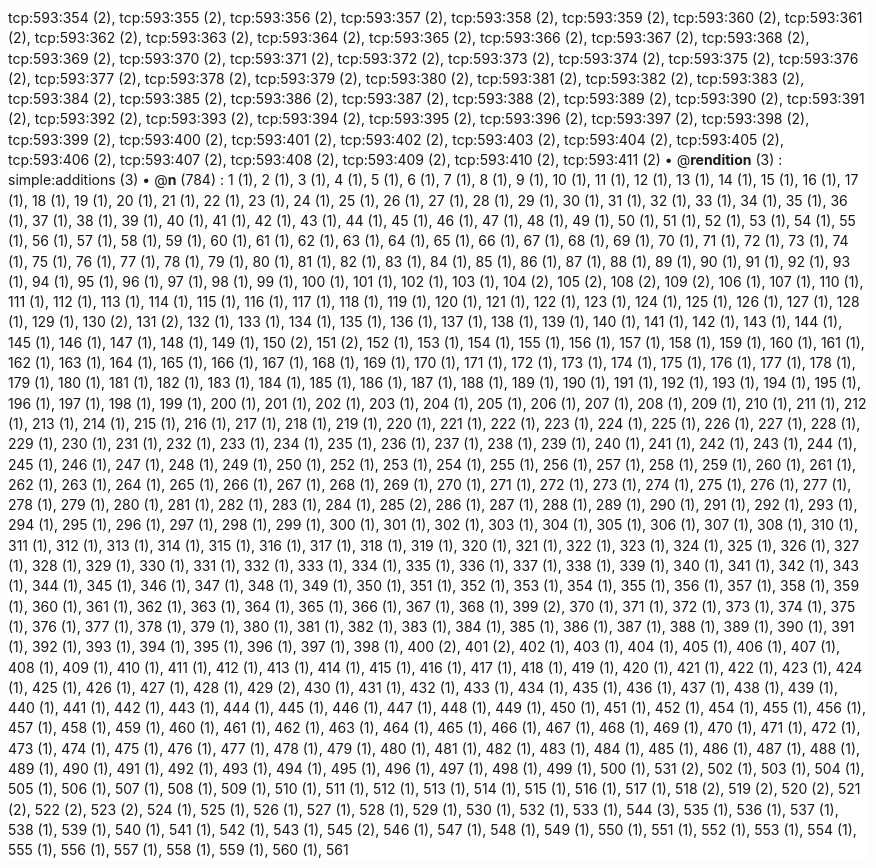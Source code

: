 tcp:593:354 (2), tcp:593:355 (2), tcp:593:356 (2), tcp:593:357 (2), tcp:593:358 (2), tcp:593:359 (2), tcp:593:360 (2), tcp:593:361 (2), tcp:593:362 (2), tcp:593:363 (2), tcp:593:364 (2), tcp:593:365 (2), tcp:593:366 (2), tcp:593:367 (2), tcp:593:368 (2), tcp:593:369 (2), tcp:593:370 (2), tcp:593:371 (2), tcp:593:372 (2), tcp:593:373 (2), tcp:593:374 (2), tcp:593:375 (2), tcp:593:376 (2), tcp:593:377 (2), tcp:593:378 (2), tcp:593:379 (2), tcp:593:380 (2), tcp:593:381 (2), tcp:593:382 (2), tcp:593:383 (2), tcp:593:384 (2), tcp:593:385 (2), tcp:593:386 (2), tcp:593:387 (2), tcp:593:388 (2), tcp:593:389 (2), tcp:593:390 (2), tcp:593:391 (2), tcp:593:392 (2), tcp:593:393 (2), tcp:593:394 (2), tcp:593:395 (2), tcp:593:396 (2), tcp:593:397 (2), tcp:593:398 (2), tcp:593:399 (2), tcp:593:400 (2), tcp:593:401 (2), tcp:593:402 (2), tcp:593:403 (2), tcp:593:404 (2), tcp:593:405 (2), tcp:593:406 (2), tcp:593:407 (2), tcp:593:408 (2), tcp:593:409 (2), tcp:593:410 (2), tcp:593:411 (2)  •  @__rendition__ (3) : simple:additions (3)  •  @__n__ (784) : 1 (1), 2 (1), 3 (1), 4 (1), 5 (1), 6 (1), 7 (1), 8 (1), 9 (1), 10 (1), 11 (1), 12 (1), 13 (1), 14 (1), 15 (1), 16 (1), 17 (1), 18 (1), 19 (1), 20 (1), 21 (1), 22 (1), 23 (1), 24 (1), 25 (1), 26 (1), 27 (1), 28 (1), 29 (1), 30 (1), 31 (1), 32 (1), 33 (1), 34 (1), 35 (1), 36 (1), 37 (1), 38 (1), 39 (1), 40 (1), 41 (1), 42 (1), 43 (1), 44 (1), 45 (1), 46 (1), 47 (1), 48 (1), 49 (1), 50 (1), 51 (1), 52 (1), 53 (1), 54 (1), 55 (1), 56 (1), 57 (1), 58 (1), 59 (1), 60 (1), 61 (1), 62 (1), 63 (1), 64 (1), 65 (1), 66 (1), 67 (1), 68 (1), 69 (1), 70 (1), 71 (1), 72 (1), 73 (1), 74 (1), 75 (1), 76 (1), 77 (1), 78 (1), 79 (1), 80 (1), 81 (1), 82 (1), 83 (1), 84 (1), 85 (1), 86 (1), 87 (1), 88 (1), 89 (1), 90 (1), 91 (1), 92 (1), 93 (1), 94 (1), 95 (1), 96 (1), 97 (1), 98 (1), 99 (1), 100 (1), 101 (1), 102 (1), 103 (1), 104 (2), 105 (2), 108 (2), 109 (2), 106 (1), 107 (1), 110 (1), 111 (1), 112 (1), 113 (1), 114 (1), 115 (1), 116 (1), 117 (1), 118 (1), 119 (1), 120 (1), 121 (1), 122 (1), 123 (1), 124 (1), 125 (1), 126 (1), 127 (1), 128 (1), 129 (1), 130 (2), 131 (2), 132 (1), 133 (1), 134 (1), 135 (1), 136 (1), 137 (1), 138 (1), 139 (1), 140 (1), 141 (1), 142 (1), 143 (1), 144 (1), 145 (1), 146 (1), 147 (1), 148 (1), 149 (1), 150 (2), 151 (2), 152 (1), 153 (1), 154 (1), 155 (1), 156 (1), 157 (1), 158 (1), 159 (1), 160 (1), 161 (1), 162 (1), 163 (1), 164 (1), 165 (1), 166 (1), 167 (1), 168 (1), 169 (1), 170 (1), 171 (1), 172 (1), 173 (1), 174 (1), 175 (1), 176 (1), 177 (1), 178 (1), 179 (1), 180 (1), 181 (1), 182 (1), 183 (1), 184 (1), 185 (1), 186 (1), 187 (1), 188 (1), 189 (1), 190 (1), 191 (1), 192 (1), 193 (1), 194 (1), 195 (1), 196 (1), 197 (1), 198 (1), 199 (1), 200 (1), 201 (1), 202 (1), 203 (1), 204 (1), 205 (1), 206 (1), 207 (1), 208 (1), 209 (1), 210 (1), 211 (1), 212 (1), 213 (1), 214 (1), 215 (1), 216 (1), 217 (1), 218 (1), 219 (1), 220 (1), 221 (1), 222 (1), 223 (1), 224 (1), 225 (1), 226 (1), 227 (1), 228 (1), 229 (1), 230 (1), 231 (1), 232 (1), 233 (1), 234 (1), 235 (1), 236 (1), 237 (1), 238 (1), 239 (1), 240 (1), 241 (1), 242 (1), 243 (1), 244 (1), 245 (1), 246 (1), 247 (1), 248 (1), 249 (1), 250 (1), 252 (1), 253 (1), 254 (1), 255 (1), 256 (1), 257 (1), 258 (1), 259 (1), 260 (1), 261 (1), 262 (1), 263 (1), 264 (1), 265 (1), 266 (1), 267 (1), 268 (1), 269 (1), 270 (1), 271 (1), 272 (1), 273 (1), 274 (1), 275 (1), 276 (1), 277 (1), 278 (1), 279 (1), 280 (1), 281 (1), 282 (1), 283 (1), 284 (1), 285 (2), 286 (1), 287 (1), 288 (1), 289 (1), 290 (1), 291 (1), 292 (1), 293 (1), 294 (1), 295 (1), 296 (1), 297 (1), 298 (1), 299 (1), 300 (1), 301 (1), 302 (1), 303 (1), 304 (1), 305 (1), 306 (1), 307 (1), 308 (1), 310 (1), 311 (1), 312 (1), 313 (1), 314 (1), 315 (1), 316 (1), 317 (1), 318 (1), 319 (1), 320 (1), 321 (1), 322 (1), 323 (1), 324 (1), 325 (1), 326 (1), 327 (1), 328 (1), 329 (1), 330 (1), 331 (1), 332 (1), 333 (1), 334 (1), 335 (1), 336 (1), 337 (1), 338 (1), 339 (1), 340 (1), 341 (1), 342 (1), 343 (1), 344 (1), 345 (1), 346 (1), 347 (1), 348 (1), 349 (1), 350 (1), 351 (1), 352 (1), 353 (1), 354 (1), 355 (1), 356 (1), 357 (1), 358 (1), 359 (1), 360 (1), 361 (1), 362 (1), 363 (1), 364 (1), 365 (1), 366 (1), 367 (1), 368 (1), 399 (2), 370 (1), 371 (1), 372 (1), 373 (1), 374 (1), 375 (1), 376 (1), 377 (1), 378 (1), 379 (1), 380 (1), 381 (1), 382 (1), 383 (1), 384 (1), 385 (1), 386 (1), 387 (1), 388 (1), 389 (1), 390 (1), 391 (1), 392 (1), 393 (1), 394 (1), 395 (1), 396 (1), 397 (1), 398 (1), 400 (2), 401 (2), 402 (1), 403 (1), 404 (1), 405 (1), 406 (1), 407 (1), 408 (1), 409 (1), 410 (1), 411 (1), 412 (1), 413 (1), 414 (1), 415 (1), 416 (1), 417 (1), 418 (1), 419 (1), 420 (1), 421 (1), 422 (1), 423 (1), 424 (1), 425 (1), 426 (1), 427 (1), 428 (1), 429 (2), 430 (1), 431 (1), 432 (1), 433 (1), 434 (1), 435 (1), 436 (1), 437 (1), 438 (1), 439 (1), 440 (1), 441 (1), 442 (1), 443 (1), 444 (1), 445 (1), 446 (1), 447 (1), 448 (1), 449 (1), 450 (1), 451 (1), 452 (1), 454 (1), 455 (1), 456 (1), 457 (1), 458 (1), 459 (1), 460 (1), 461 (1), 462 (1), 463 (1), 464 (1), 465 (1), 466 (1), 467 (1), 468 (1), 469 (1), 470 (1), 471 (1), 472 (1), 473 (1), 474 (1), 475 (1), 476 (1), 477 (1), 478 (1), 479 (1), 480 (1), 481 (1), 482 (1), 483 (1), 484 (1), 485 (1), 486 (1), 487 (1), 488 (1), 489 (1), 490 (1), 491 (1), 492 (1), 493 (1), 494 (1), 495 (1), 496 (1), 497 (1), 498 (1), 499 (1), 500 (1), 531 (2), 502 (1), 503 (1), 504 (1), 505 (1), 506 (1), 507 (1), 508 (1), 509 (1), 510 (1), 511 (1), 512 (1), 513 (1), 514 (1), 515 (1), 516 (1), 517 (1), 518 (2), 519 (2), 520 (2), 521 (2), 522 (2), 523 (2), 524 (1), 525 (1), 526 (1), 527 (1), 528 (1), 529 (1), 530 (1), 532 (1), 533 (1), 544 (3), 535 (1), 536 (1), 537 (1), 538 (1), 539 (1), 540 (1), 541 (1), 542 (1), 543 (1), 545 (2), 546 (1), 547 (1), 548 (1), 549 (1), 550 (1), 551 (1), 552 (1), 553 (1), 554 (1), 555 (1), 556 (1), 557 (1), 558 (1), 559 (1), 560 (1), 561